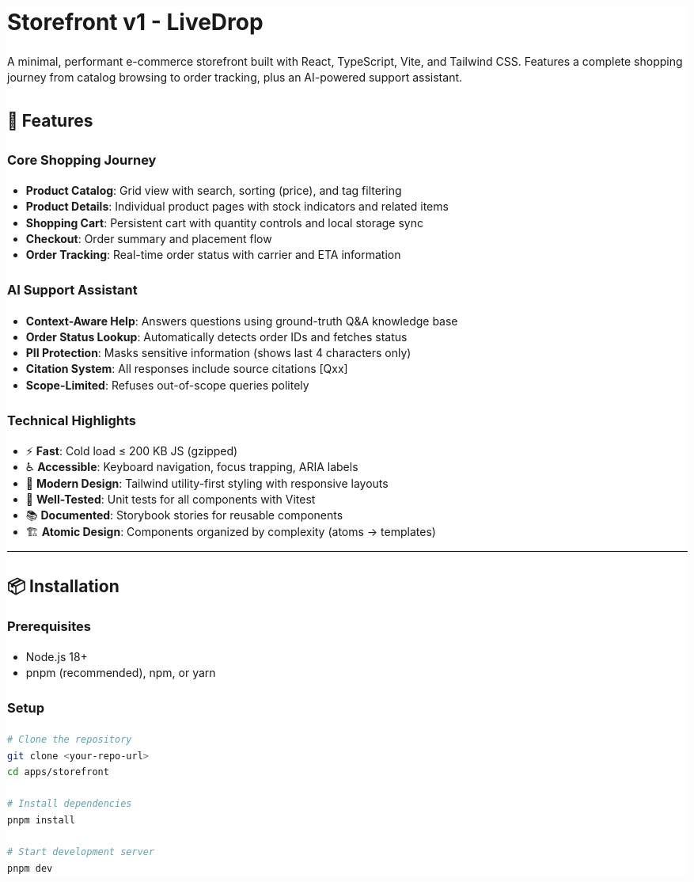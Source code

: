 # Storefront v1 - LiveDrop

A minimal, performant e-commerce storefront built with React, TypeScript, Vite, and Tailwind CSS. Features a complete shopping journey from catalog browsing to order tracking, plus an AI-powered support assistant.

## 🚀 Features

### Core Shopping Journey

- **Product Catalog**: Grid view with search, sorting (price), and tag filtering
- **Product Details**: Individual product pages with stock indicators and related items
- **Shopping Cart**: Persistent cart with quantity controls and local storage sync
- **Checkout**: Order summary and placement flow
- **Order Tracking**: Real-time order status with carrier and ETA information

### AI Support Assistant

- **Context-Aware Help**: Answers questions using ground-truth Q&A knowledge base
- **Order Status Lookup**: Automatically detects order IDs and fetches status
- **PII Protection**: Masks sensitive information (shows last 4 characters only)
- **Citation System**: All responses include source citations [Qxx]
- **Scope-Limited**: Refuses out-of-scope queries politely

### Technical Highlights

- ⚡ **Fast**: Cold load ≤ 200 KB JS (gzipped)
- ♿ **Accessible**: Keyboard navigation, focus trapping, ARIA labels
- 🎨 **Modern Design**: Tailwind utility-first styling with responsive layouts
- 🧪 **Well-Tested**: Unit tests for all components with Vitest
- 📚 **Documented**: Storybook stories for reusable components
- 🏗️ **Atomic Design**: Components organized by complexity (atoms → templates)

---

## 📦 Installation

### Prerequisites

- Node.js 18+
- pnpm (recommended), npm, or yarn

### Setup

```bash
# Clone the repository
git clone <your-repo-url>
cd apps/storefront

# Install dependencies
pnpm install

# Start development server
pnpm dev
```
